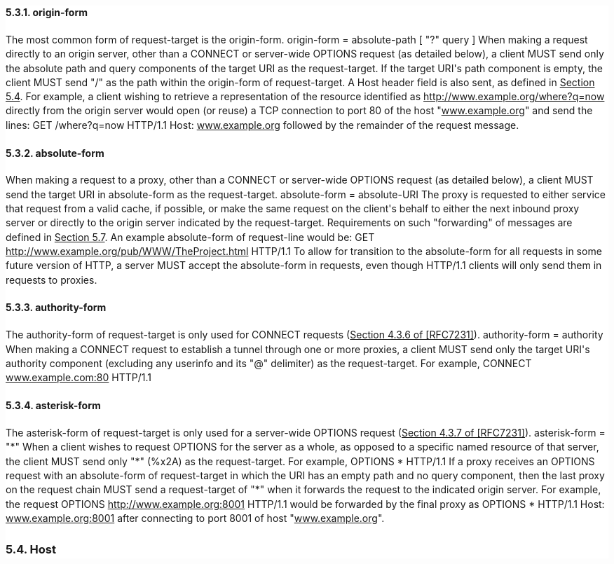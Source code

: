 #### 5.3.1. origin-form

The most common form of request-target is the origin-form. origin-form = absolute-path \[ "?" query \] When making a request directly to an origin server, other than a CONNECT or server-wide OPTIONS request (as detailed below), a client MUST send only the absolute path and query components of the target URI as the request-target. If the target URI's path component is empty, the client MUST send "/" as the path within the origin-form of request-target. A Host header field is also sent, as defined in [Section 5.4](#section-5.4). For example, a client wishing to retrieve a representation of the resource identified as http://www.example.org/where?q=now directly from the origin server would open (or reuse) a TCP connection to port 80 of the host "www.example.org" and send the lines: GET /where?q=now HTTP/1.1 Host: www.example.org followed by the remainder of the request message.

#### 5.3.2. absolute-form

When making a request to a proxy, other than a CONNECT or server-wide OPTIONS request (as detailed below), a client MUST send the target URI in absolute-form as the request-target. absolute-form = absolute-URI The proxy is requested to either service that request from a valid cache, if possible, or make the same request on the client's behalf to either the next inbound proxy server or directly to the origin server indicated by the request-target. Requirements on such "forwarding" of messages are defined in [Section 5.7](#section-5.7). An example absolute-form of request-line would be: GET http://www.example.org/pub/WWW/TheProject.html HTTP/1.1 To allow for transition to the absolute-form for all requests in some future version of HTTP, a server MUST accept the absolute-form in requests, even though HTTP/1.1 clients will only send them in requests to proxies.

#### 5.3.3. authority-form

The authority-form of request-target is only used for CONNECT requests ([Section 4.3.6 of \[RFC7231\]](https://tools.ietf.org/html/rfc7231#section-4.3.6)). authority-form = authority When making a CONNECT request to establish a tunnel through one or more proxies, a client MUST send only the target URI's authority component (excluding any userinfo and its "@" delimiter) as the request-target. For example, CONNECT www.example.com:80 HTTP/1.1

#### 5.3.4. asterisk-form

The asterisk-form of request-target is only used for a server-wide OPTIONS request ([Section 4.3.7 of \[RFC7231\]](https://tools.ietf.org/html/rfc7231#section-4.3.7)). asterisk-form = "\*" When a client wishes to request OPTIONS for the server as a whole, as opposed to a specific named resource of that server, the client MUST send only "\*" (%x2A) as the request-target. For example, OPTIONS \* HTTP/1.1 If a proxy receives an OPTIONS request with an absolute-form of request-target in which the URI has an empty path and no query component, then the last proxy on the request chain MUST send a request-target of "\*" when it forwards the request to the indicated origin server. For example, the request OPTIONS <http://www.example.org:8001> HTTP/1.1 would be forwarded by the final proxy as OPTIONS \* HTTP/1.1 Host: www.example.org:8001 after connecting to port 8001 of host "www.example.org".

### 5.4. Host
